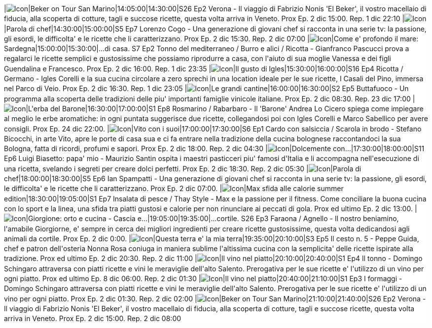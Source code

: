 |![Icon](https://guidatv.sky.it/uuid/fe3225c9-1ee7-496a-871f-e07b67549e8a/cover?md5ChecksumParam=c48c89db9c7c287687f75f053934de34)|Beker on Tour San Marino|14:05:00|14:30:00|S26 Ep2 Verona - Il viaggio di Fabrizio Nonis 'El Beker', il vostro macellaio di fiducia, alla scoperta di cotture, tagli e succose ricette, questa volta arriva in Veneto. Prox Ep. 2 dic 15:00. Rep. 1 dic 22:10
|![Icon](https://guidatv.sky.it/uuid/ff95311d-f03f-4759-b29d-63d9042ec0eb/cover?md5ChecksumParam=4ca25af6b0d444be47bb4d07a259f1c7)|Parola di chef|14:30:00|15:00:00|S5 Ep7 Lorenzo Cogo - Una generazione di giovani chef si racconta in una serie tv: la passione, gli esordi, le difficolta' e le ricette che li caratterizzano. Prox Ep. 2 dic 15:30. Rep. 2 dic 07:00
|![Icon](https://guidatv.sky.it/uuid/19126909-39e1-496b-b295-6f925a797106/cover?md5ChecksumParam=454f3f7aa3aa9c939583d2366aa8c62a)|Come e' profondo il mare: Sardegna|15:00:00|15:30:00|...di casa. S7 Ep2 Tonno del mediterraneo / Burro e alici / Ricotta - Gianfranco Pascucci prova a regalarci le ricette semplici e gustosissime che possiamo riprodurre a casa, con l'aiuto di sua moglie Vanessa e dei figli Guendalina e Francesco. Prox Ep. 2 dic 16:00. Rep. 1 dic 23:35
|![Icon](https://guidatv.sky.it/uuid/cd46c153-77fb-4d04-a8d6-a50d93aaa59f/cover?md5ChecksumParam=554ab5366ce184ec3801f8d4c5da541e)|Il gusto di Igles|15:30:00|16:00:00|S16 Ep4 Ricotta / Germano - Igles Corelli e la sua cucina circolare a zero sprechi in una location ideale per le sue ricette, I Casali del Pino, immersa nel Parco di Veio. Prox Ep. 2 dic 16:30. Rep. 1 dic 23:05
|![Icon](https://guidatv.sky.it/uuid/intrattenimento_cover_oiOcEGjG-.png)|Le grandi cantine|16:00:00|16:30:00|S2 Ep5 Buttafuoco - Un programma alla scoperta delle tradizioni delle piu' importanti famiglie vinicole italiane. Prox Ep. 2 dic 08:30. Rep. 23 dic 17:00
|![Icon](https://guidatv.sky.it/uuid/45061ef3-4113-49ba-9d1d-37fef71f4040/cover?md5ChecksumParam=6cff828f7c7313d6d3ce105e9a9643e0)|L'erba del Barone|16:30:00|17:00:00|S1 Ep8 Rosmarino / Rabarbaro - Il 'Barone' Andrea Lo Cicero spiega come impiegare al meglio le erbe aromatiche: in ogni puntata suggerisce due ricette, collegandosi poi con Igles Corelli e Marco Sabellico per avere consigli. Prox Ep. 24 dic 22:00.
|![Icon](https://guidatv.sky.it/uuid/01c1ec93-9254-43a9-9869-98b4efb23be4/cover?md5ChecksumParam=a794aed50aac6d861d28aa45271be617)|Vito con i suoi|17:00:00|17:30:00|S6 Ep1 Cardo con salsiccia / Scarola in brodo - Stefano Bicocchi, in arte Vito, apre le porte di casa sua e ci fa entrare nella tradizione della cucina bolognese raccontandoci la sua Bologna, fatta di ricordi, profumi e sapori. Prox Ep. 2 dic 18:00. Rep. 2 dic 04:30
|![Icon](https://guidatv.sky.it/uuid/7a3c2313-ee4a-440a-bb3f-ae97c808e661/cover?md5ChecksumParam=a8eb43903061b378766426a08ff90c53)|Dolcemente con...|17:30:00|18:00:00|S11 Ep6 Luigi Biasetto: papa' mio - Maurizio Santin ospita i maestri pasticceri piu' famosi d'Italia e li accompagna nell'esecuzione di una ricetta, svelando i segreti per creare dolci perfetti. Prox Ep. 2 dic 18:30. Rep. 2 dic 05:30
|![Icon](https://guidatv.sky.it/uuid/6b63fb34-ff84-409b-97e2-0c5ea81ff481/cover?md5ChecksumParam=4ca25af6b0d444be47bb4d07a259f1c7)|Parola di chef|18:00:00|18:30:00|S5 Ep6 Ian Spampatti - Una generazione di giovani chef si racconta in una serie tv: la passione, gli esordi, le difficolta' e le ricette che li caratterizzano. Prox Ep. 2 dic 07:00.
|![Icon](https://guidatv.sky.it/uuid/f67fc67c-6316-4ee6-ab90-005f137718dd/cover?md5ChecksumParam=f993adebed28a1a349664e495b714ad5)|Max sfida alle calorie summer edition|18:30:00|19:05:00|S1 Ep7 Insalata di pesce / Thay Style - Max e la passione per il fitness. Come conciliare la buona cucina con lo sport e la linea, una sfida tra piatti gustosi e calorie per non rinunciare ai peccati di gola. Prox ed ultimo Ep. 2 dic 13:00.
|![Icon](https://guidatv.sky.it/uuid/78390411-6040-4b61-8790-e6d987c1daf4/cover?md5ChecksumParam=575e6f82c42d6296eb9409c6b134cdfa)|Giorgione: orto e cucina - Cascia e...|19:05:00|19:35:00|...cortile. S26 Ep3 Faraona / Agnello - Il nostro beniamino, l'amabile Giorgiorne, e' sempre in cerca dei migliori ingredienti per creare ricette gustosissime, questa volta dedicandosi agli animali da cortile. Prox Ep. 2 dic 0:00.
|![Icon](https://guidatv.sky.it/uuid/88f10351-7bf2-4f8e-a2d6-a922433ff89c/cover?md5ChecksumParam=1901a57743ebd1b0e6a0495d14188f42)|Questa terra e' la mia terra|19:35:00|20:10:00|S3 Ep5 Il cesto n. 5 - Peppe Guida, chef e patron dell'osteria Nonna Rosa coniuga in maniera sublime l'altissima cucina con la semplicita' delle ricette ispirate alla tradizione. Prox ed ultimo Ep. 2 dic 20:30. Rep. 2 dic 11:00
|![Icon](https://guidatv.sky.it/uuid/intrattenimento_cover_oiOcEGjG-.png)|Il vino nel piatto|20:10:00|20:40:00|S1 Ep4 Il tonno - Domingo Schingaro attraversa con piatti ricette e vini le meraviglie dell'alto Salento. Prerogativa per le sue ricette e' l'utilizzo di un vino per ogni piatto. Prox ed ultimo Ep. 8 dic 06:00. Rep. 2 dic 01:30
|![Icon](https://guidatv.sky.it/uuid/intrattenimento_cover_oiOcEGjG-.png)|Il vino nel piatto|20:40:00|21:10:00|S1 Ep3 I formaggi - Domingo Schingaro attraversa con piatti ricette e vini le meraviglie dell'alto Salento. Prerogativa per le sue ricette e' l'utilizzo di un vino per ogni piatto. Prox Ep. 2 dic 01:30. Rep. 2 dic 02:00
|![Icon](https://guidatv.sky.it/uuid/fe3225c9-1ee7-496a-871f-e07b67549e8a/cover?md5ChecksumParam=c48c89db9c7c287687f75f053934de34)|Beker on Tour San Marino|21:10:00|21:40:00|S26 Ep2 Verona - Il viaggio di Fabrizio Nonis 'El Beker', il vostro macellaio di fiducia, alla scoperta di cotture, tagli e succose ricette, questa volta arriva in Veneto. Prox Ep. 2 dic 15:00. Rep. 2 dic 08:00